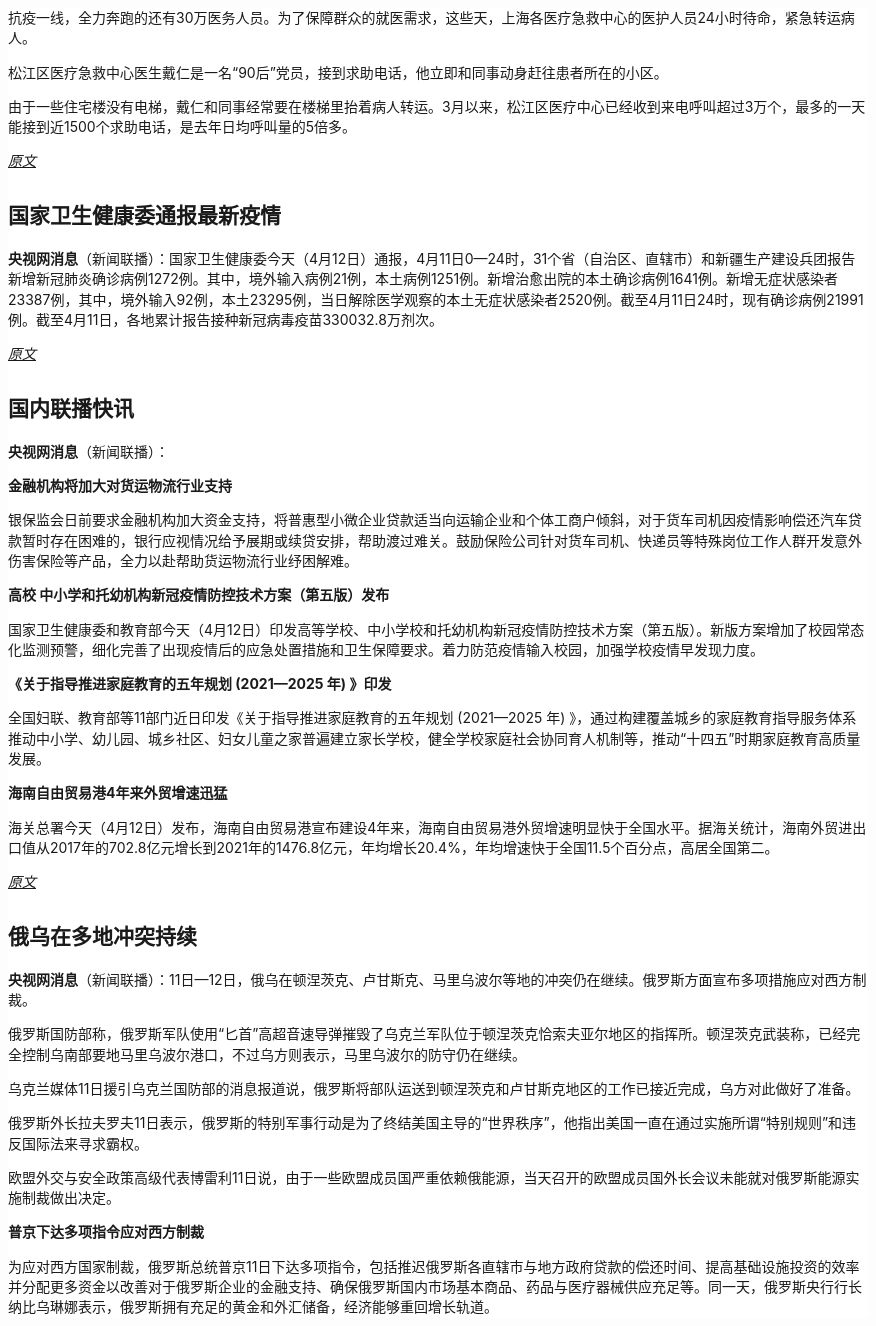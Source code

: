 抗疫一线，全力奔跑的还有30万医务人员。为了保障群众的就医需求，这些天，上海各医疗急救中心的医护人员24小时待命，紧急转运病人。

松江区医疗急救中心医生戴仁是一名“90后”党员，接到求助电话，他立即和同事动身赶往患者所在的小区。

由于一些住宅楼没有电梯，戴仁和同事经常要在楼梯里抬着病人转运。3月以来，松江区医疗中心已经收到来电呼叫超过3万个，最多的一天能接到近1500个求助电话，是去年日均呼叫量的5倍多。

*[原文](https://tv.cctv.com/2022/04/12/VIDEtppNGmUABOg9yr947lY7220412.shtml)*


## 国家卫生健康委通报最新疫情

**央视网消息**（新闻联播）：国家卫生健康委今天（4月12日）通报，4月11日0—24时，31个省（自治区、直辖市）和新疆生产建设兵团报告新增新冠肺炎确诊病例1272例。其中，境外输入病例21例，本土病例1251例。新增治愈出院的本土确诊病例1641例。新增无症状感染者23387例，其中，境外输入92例，本土23295例，当日解除医学观察的本土无症状感染者2520例。截至4月11日24时，现有确诊病例21991例。截至4月11日，各地累计报告接种新冠病毒疫苗330032.8万剂次。

*[原文](https://tv.cctv.com/2022/04/12/VIDEof9GaUxslsKfIWXU9lbw220412.shtml)*


## 国内联播快讯

**央视网消息**（新闻联播）：

**金融机构将加大对货运物流行业支持**

银保监会日前要求金融机构加大资金支持，将普惠型小微企业贷款适当向运输企业和个体工商户倾斜，对于货车司机因疫情影响偿还汽车贷款暂时存在困难的，银行应视情况给予展期或续贷安排，帮助渡过难关。鼓励保险公司针对货车司机、快递员等特殊岗位工作人群开发意外伤害保险等产品，全力以赴帮助货运物流行业纾困解难。

**高校 中小学和托幼机构新冠疫情防控技术方案（第五版）发布**

国家卫生健康委和教育部今天（4月12日）印发高等学校、中小学校和托幼机构新冠疫情防控技术方案（第五版）。新版方案增加了校园常态化监测预警，细化完善了出现疫情后的应急处置措施和卫生保障要求。着力防范疫情输入校园，加强学校疫情早发现力度。

**《关于指导推进家庭教育的五年规划 (2021—2025 年) 》印发**

全国妇联、教育部等11部门近日印发《关于指导推进家庭教育的五年规划 (2021—2025 年) 》，通过构建覆盖城乡的家庭教育指导服务体系推动中小学、幼儿园、城乡社区、妇女儿童之家普遍建立家长学校，健全学校家庭社会协同育人机制等，推动“十四五”时期家庭教育高质量发展。  

**海南自由贸易港4年来外贸增速迅猛**

海关总署今天（4月12日）发布，海南自由贸易港宣布建设4年来，海南自由贸易港外贸增速明显快于全国水平。据海关统计，海南外贸进出口值从2017年的702.8亿元增长到2021年的1476.8亿元，年均增长20.4%，年均增速快于全国11.5个百分点，高居全国第二。

*[原文](https://tv.cctv.com/2022/04/12/VIDE0t3jqAoazm4hQtcMQAxx220412.shtml)*


## 俄乌在多地冲突持续

**央视网消息**（新闻联播）：11日—12日，俄乌在顿涅茨克、卢甘斯克、马里乌波尔等地的冲突仍在继续。俄罗斯方面宣布多项措施应对西方制裁。

俄罗斯国防部称，俄罗斯军队使用“匕首”高超音速导弹摧毁了乌克兰军队位于顿涅茨克恰索夫亚尔地区的指挥所。顿涅茨克武装称，已经完全控制乌南部要地马里乌波尔港口，不过乌方则表示，马里乌波尔的防守仍在继续。

乌克兰媒体11日援引乌克兰国防部的消息报道说，俄罗斯将部队运送到顿涅茨克和卢甘斯克地区的工作已接近完成，乌方对此做好了准备。

俄罗斯外长拉夫罗夫11日表示，俄罗斯的特别军事行动是为了终结美国主导的“世界秩序”，他指出美国一直在通过实施所谓“特别规则”和违反国际法来寻求霸权。  

欧盟外交与安全政策高级代表博雷利11日说，由于一些欧盟成员国严重依赖俄能源，当天召开的欧盟成员国外长会议未能就对俄罗斯能源实施制裁做出决定。

**普京下达多项指令应对西方制裁**

为应对西方国家制裁，俄罗斯总统普京11日下达多项指令，包括推迟俄罗斯各直辖市与地方政府贷款的偿还时间、提高基础设施投资的效率并分配更多资金以改善对于俄罗斯企业的金融支持、确保俄罗斯国内市场基本商品、药品与医疗器械供应充足等。同一天，俄罗斯央行行长纳比乌琳娜表示，俄罗斯拥有充足的黄金和外汇储备，经济能够重回增长轨道。
